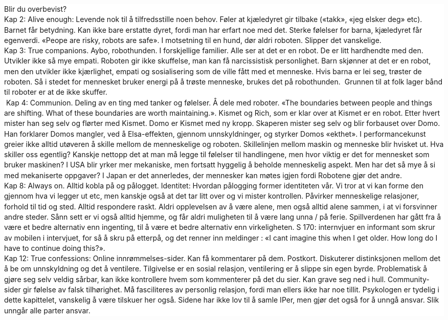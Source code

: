 <div>
  Blir du overbevist?
</div>

<div>
</div>

<div>
  Kap 2: Alive enough: Levende nok til å tilfredsstille noen behov. Føler at kjæledyret gir tilbake (&laquo;takk&raquo;, &laquo;jeg elsker deg&raquo; etc). Barnet får betydning. Kan ikke bare erstatte dyret, fordi man har erfart noe med det. Sterke følelser for barna, kjæledyret får egenverdi. &laquo;Peope are risky, robots are safe&raquo;. I motsetning til en hund, dør aldri roboten. Slipper det vanskelige.
</div>

<div>
  Kap 3: True companions. Aybo, robothunden. I forskjellige familier. Alle ser at det er en robot. De er litt hardhendte med den. Utvikler ikke så mye empati. Roboten gir ikke skuffelse, man kan få narcissistisk personlighet. Barn skjønner at det er en robot, men den utvikler ikke kjærlighet, empati og sosialisering som de ville fått med et menneske. Hvis barna er lei seg, trøster de roboten. Så i stedet for mennesket bruker energi på å trøste menneske, brukes det på robothunden.  Grunnen til at folk lager bånd til roboter er at de ikke skuffer.
</div>

<div>
   Kap 4: Communion. Deling av en ting med tanker og følelser. Å dele med roboter. &laquo;The boundaries between people and things are shifting. What of these boundaries are worth maintaining.&raquo;. Kismet og Rich, som er klar over at Kismet er en robot. Etter hvert mister han seg selv og flørter med Kismet. Domo er Kismet med ny kropp. Skaperen mister seg selv og blir forbauset over Domo. Han forklarer Domos mangler, ved å Elsa-effekten, gjennom unnskyldninger, og styrker Domos &laquo;ekthet&raquo;. I performancekunst greier ikke alltid utøveren å skille mellom de menneskelige og roboten. Skillelinjen mellom maskin og menneske blir hvisket ut. Hva skiller oss egentlig? Kanskje nettopp det at man må legge til følelser til handlingene, men hvor viktig er det for mennesket som bruker maskinen? I USA blir yrker mer mekaniske, men fortsatt hyggelig å beholde menneskelig aspekt. Men har det så mye å si med mekaniserte oppgaver? I Japan er det annerledes, der mennesker kan møtes igjen fordi Robotene gjør det andre.
</div>

<div>
  Kap 8: Always on. Alltid kobla på og pålogget. Identitet: Hvordan pålogging former identiteten vår. Vi tror at vi kan forme den gjennom hva vi legger ut etc, men kanskje også at det tar litt over og vi mister kontrollen. Påvirker menneskelige relasjoner, forhold til tid og sted. Alltid respondere raskt. Aldri opplevelsen av å være alene, men også alltid alene sammen, i at vi forsvinner andre steder. Sånn sett er vi også alltid hjemme, og får aldri muligheten til å være lang unna / på ferie. Spillverdenen har gått fra å være et bedre alternativ enn ingenting, til å være et bedre alternativ enn virkeligheten. S 170: internvjuer en informant som skrur av mobilen i intervjuet, for så å skru på etterpå, og det renner inn meldinger : &laquo;I cant imagine this when I get older. How long do I have to continue doing this?&raquo;.
</div>

<div>
  Kap 12: True confessions: Online innrømmelses-sider. Kan få kommentarer på dem. Postkort. Diskuterer distinksjonen mellom det å be om unnskyldning og det å ventilere. Tilgivelse er en sosial relasjon, ventilering er å slippe sin egen byrde. Problematisk å gjøre seg selv veldig sårbar, kan ikke kontrollere hvem som kommenterer på det du sier. Kan grave seg ned i hull. Community-sider gir følelse av falsk tilhørighet. Må fasciliteres av personlig relasjon, fordi man ellers ikke har noe tillit. Psykologen er tydelig i dette kapittelet, vanskelig å være tilskuer her også. Sidene har ikke lov til å samle IPer, men gjør det også for å unngå ansvar. Slik unngår alle parter ansvar.
</div>
